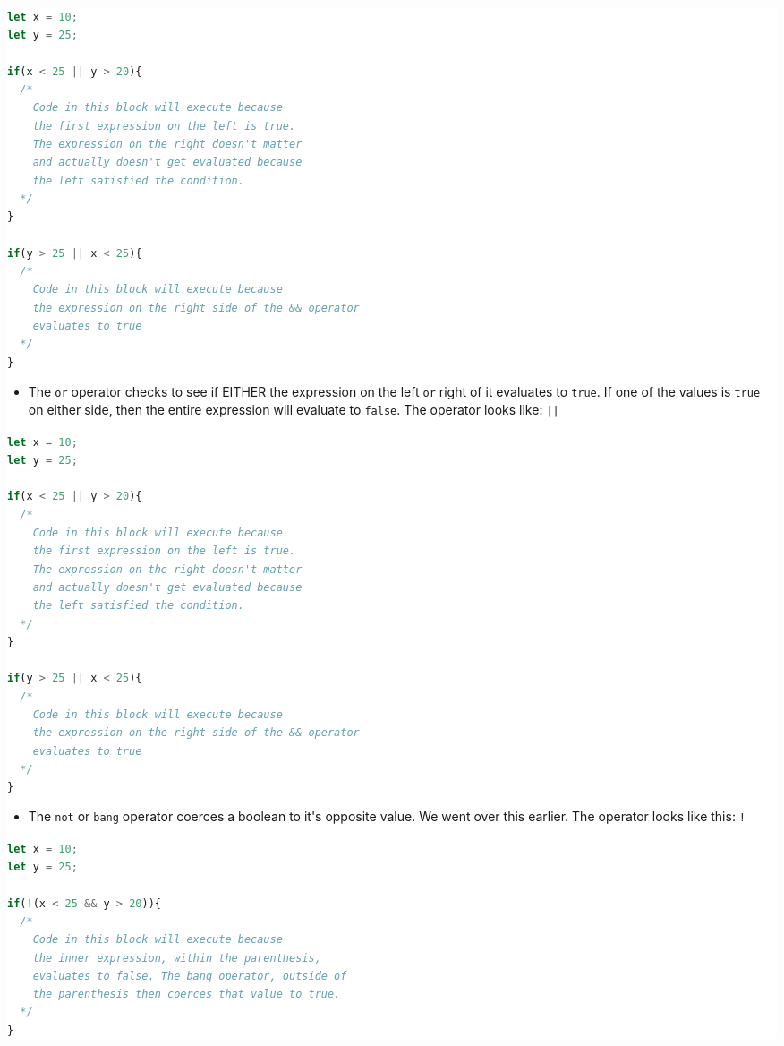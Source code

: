 ```js
let x = 10;
let y = 25;

if(x < 25 || y > 20){
  /* 
    Code in this block will execute because 
    the first expression on the left is true.
    The expression on the right doesn't matter
    and actually doesn't get evaluated because
    the left satisfied the condition.
  */
}

if(y > 25 || x < 25){
  /* 
    Code in this block will execute because 
    the expression on the right side of the && operator 
    evaluates to true
  */
}
```

- The `or` operator checks to see if EITHER the expression on the left `or` right of it evaluates to `true`. If one of the values is `true` on either side, then the entire expression will evaluate to `false`. The operator looks like: `||`

```js
let x = 10;
let y = 25;

if(x < 25 || y > 20){
  /* 
    Code in this block will execute because 
    the first expression on the left is true.
    The expression on the right doesn't matter
    and actually doesn't get evaluated because
    the left satisfied the condition.
  */
}

if(y > 25 || x < 25){
  /* 
    Code in this block will execute because 
    the expression on the right side of the && operator 
    evaluates to true
  */
}
```

- The `not` or `bang` operator coerces a boolean to it's opposite value. We went over this earlier. The operator looks like this: `!`

```js
let x = 10;
let y = 25;

if(!(x < 25 && y > 20)){
  /* 
    Code in this block will execute because 
    the inner expression, within the parenthesis,
    evaluates to false. The bang operator, outside of 
    the parenthesis then coerces that value to true.
  */
}
```
